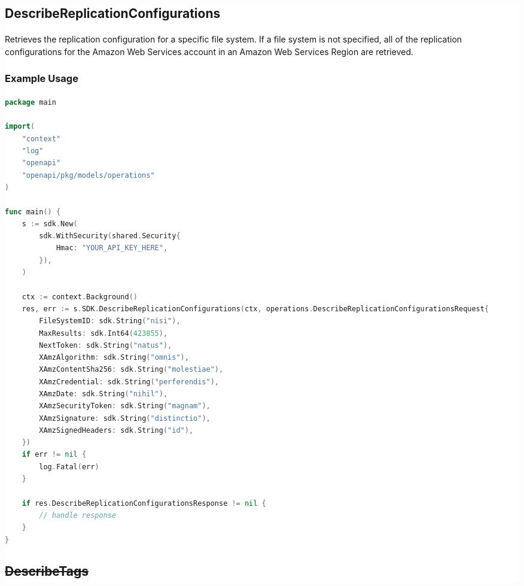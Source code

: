 ## DescribeReplicationConfigurations

Retrieves the replication configuration for a specific file system. If a file system is not specified, all of the replication configurations for the Amazon Web Services account in an Amazon Web Services Region are retrieved.

### Example Usage

```go
package main

import(
	"context"
	"log"
	"openapi"
	"openapi/pkg/models/operations"
)

func main() {
    s := sdk.New(
        sdk.WithSecurity(shared.Security{
            Hmac: "YOUR_API_KEY_HERE",
        }),
    )

    ctx := context.Background()
    res, err := s.SDK.DescribeReplicationConfigurations(ctx, operations.DescribeReplicationConfigurationsRequest{
        FileSystemID: sdk.String("nisi"),
        MaxResults: sdk.Int64(423855),
        NextToken: sdk.String("natus"),
        XAmzAlgorithm: sdk.String("omnis"),
        XAmzContentSha256: sdk.String("molestiae"),
        XAmzCredential: sdk.String("perferendis"),
        XAmzDate: sdk.String("nihil"),
        XAmzSecurityToken: sdk.String("magnam"),
        XAmzSignature: sdk.String("distinctio"),
        XAmzSignedHeaders: sdk.String("id"),
    })
    if err != nil {
        log.Fatal(err)
    }

    if res.DescribeReplicationConfigurationsResponse != nil {
        // handle response
    }
}
```

## ~~DescribeTags~~
